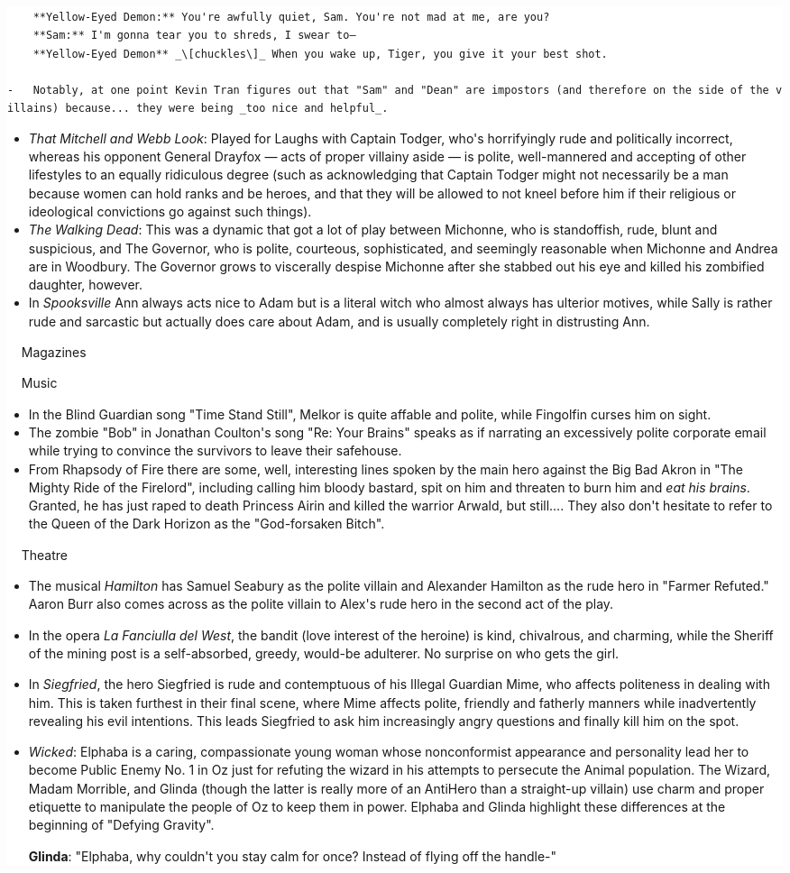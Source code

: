         **Yellow-Eyed Demon:** You're awfully quiet, Sam. You're not mad at me, are you?  
        **Sam:** I'm gonna tear you to shreds, I swear to—  
        **Yellow-Eyed Demon** _\[chuckles\]_ When you wake up, Tiger, you give it your best shot.
        
    -   Notably, at one point Kevin Tran figures out that "Sam" and "Dean" are impostors (and therefore on the side of the villains) because... they were being _too nice and helpful_.
-   _That Mitchell and Webb Look_: Played for Laughs with Captain Todger, who's horrifyingly rude and politically incorrect, whereas his opponent General Drayfox — acts of proper villainy aside — is polite, well-mannered and accepting of other lifestyles to an equally ridiculous degree (such as acknowledging that Captain Todger might not necessarily be a man because women can hold ranks and be heroes, and that they will be allowed to not kneel before him if their religious or ideological convictions go against such things).
-   _The Walking Dead_: This was a dynamic that got a lot of play between Michonne, who is standoffish, rude, blunt and suspicious, and The Governor, who is polite, courteous, sophisticated, and seemingly reasonable when Michonne and Andrea are in Woodbury. The Governor grows to viscerally despise Michonne after she stabbed out his eye and killed his zombified daughter, however.
-   In _Spooksville_ Ann always acts nice to Adam but is a literal witch who almost always has ulterior motives, while Sally is rather rude and sarcastic but actually does care about Adam, and is usually completely right in distrusting Ann.

    Magazines 

    Music 

-   In the Blind Guardian song "Time Stand Still", Melkor is quite affable and polite, while Fingolfin curses him on sight.
-   The zombie "Bob" in Jonathan Coulton's song "Re: Your Brains" speaks as if narrating an excessively polite corporate email while trying to convince the survivors to leave their safehouse.
-   From Rhapsody of Fire there are some, well, interesting lines spoken by the main hero against the Big Bad Akron in "The Mighty Ride of the Firelord", including calling him bloody bastard, spit on him and threaten to burn him and _eat his brains_. Granted, he has just raped to death Princess Airin and killed the warrior Arwald, but still.... They also don't hesitate to refer to the Queen of the Dark Horizon as the "God-forsaken Bitch".

    Theatre 

-   The musical _Hamilton_ has Samuel Seabury as the polite villain and Alexander Hamilton as the rude hero in "Farmer Refuted." Aaron Burr also comes across as the polite villain to Alex's rude hero in the second act of the play.
-   In the opera _La Fanciulla del West_, the bandit (love interest of the heroine) is kind, chivalrous, and charming, while the Sheriff of the mining post is a self-absorbed, greedy, would-be adulterer. No surprise on who gets the girl.
-   In _Siegfried_, the hero Siegfried is rude and contemptuous of his Illegal Guardian Mime, who affects politeness in dealing with him. This is taken furthest in their final scene, where Mime affects polite, friendly and fatherly manners while inadvertently revealing his evil intentions. This leads Siegfried to ask him increasingly angry questions and finally kill him on the spot.
-   _Wicked_: Elphaba is a caring, compassionate young woman whose nonconformist appearance and personality lead her to become Public Enemy No. 1 in Oz just for refuting the wizard in his attempts to persecute the Animal population. The Wizard, Madam Morrible, and Glinda (though the latter is really more of an AntiHero than a straight-up villain) use charm and proper etiquette to manipulate the people of Oz to keep them in power. Elphaba and Glinda highlight these differences at the beginning of "Defying Gravity".
    
    **Glinda**: "Elphaba, why couldn't you stay calm for once? Instead of flying off the handle-"
    